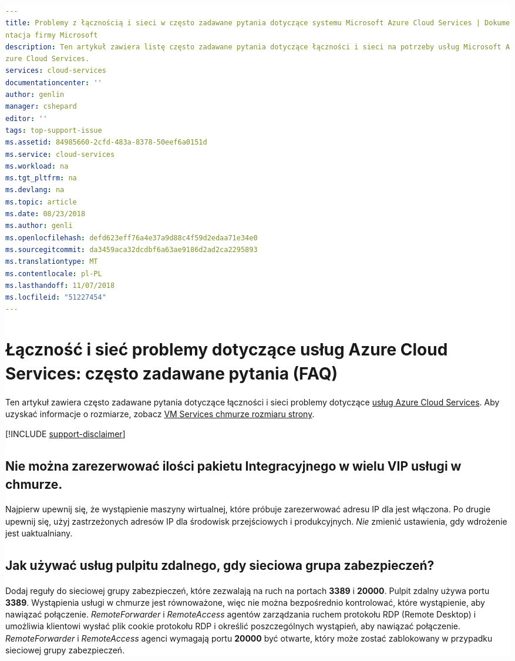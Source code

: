 ```yaml
---
title: Problemy z łącznością i sieci w często zadawane pytania dotyczące systemu Microsoft Azure Cloud Services | Dokumentacja firmy Microsoft
description: Ten artykuł zawiera listę często zadawane pytania dotyczące łączności i sieci na potrzeby usług Microsoft Azure Cloud Services.
services: cloud-services
documentationcenter: ''
author: genlin
manager: cshepard
editor: ''
tags: top-support-issue
ms.assetid: 84985660-2cfd-483a-8378-50eef6a0151d
ms.service: cloud-services
ms.workload: na
ms.tgt_pltfrm: na
ms.devlang: na
ms.topic: article
ms.date: 08/23/2018
ms.author: genli
ms.openlocfilehash: defd623eff76a4e37a9d88c4f59d2edaa71e34e0
ms.sourcegitcommit: da3459aca32dcdbf6a63ae9186d2ad2ca2295893
ms.translationtype: MT
ms.contentlocale: pl-PL
ms.lasthandoff: 11/07/2018
ms.locfileid: "51227454"
---
```

# <a name="connectivity-and-networking-issues-for-azure-cloud-services-frequently-asked-questions-faqs"></a>Łączność i sieć problemy dotyczące usług Azure Cloud Services: często zadawane pytania (FAQ)

Ten artykuł zawiera często zadawane pytania dotyczące łączności i sieci problemy dotyczące [usług Azure Cloud Services](https://azure.microsoft.com/services/cloud-services). Aby uzyskać informacje o rozmiarze, zobacz [VM Services chmurze rozmiaru strony](cloud-services-sizes-specs.md).

[!INCLUDE [support-disclaimer](../../includes/support-disclaimer.md)]

## <a name="i-cant-reserve-an-ip-in-a-multi-vip-cloud-service"></a>Nie można zarezerwować ilości pakietu Integracyjnego w wielu VIP usługi w chmurze.
Najpierw upewnij się, że wystąpienie maszyny wirtualnej, które próbuje zarezerwować adresu IP dla jest włączona. Po drugie upewnij się, użyj zastrzeżonych adresów IP dla środowisk przejściowych i produkcyjnych. *Nie* zmienić ustawienia, gdy wdrożenie jest uaktualniany.

## <a name="how-do-i-use-remote-desktop-when-i-have-an-nsg"></a>Jak używać usług pulpitu zdalnego, gdy sieciowa grupa zabezpieczeń?
Dodaj reguły do sieciowej grupy zabezpieczeń, które zezwalają na ruch na portach **3389** i **20000**. Pulpit zdalny używa portu **3389**. Wystąpienia usługi w chmurze jest równoważone, więc nie można bezpośrednio kontrolować, które wystąpienie, aby nawiązać połączenie. *RemoteForwarder* i *RemoteAccess* agentów zarządzania ruchem protokołu RDP (Remote Desktop) i umożliwia klientowi wysłać plik cookie protokołu RDP i określić poszczególnych wystąpień, aby nawiązać połączenie. *RemoteForwarder* i *RemoteAccess* agenci wymagają portu **20000** być otwarte, który może zostać zablokowany w przypadku sieciowej grupy zabezpieczeń.
